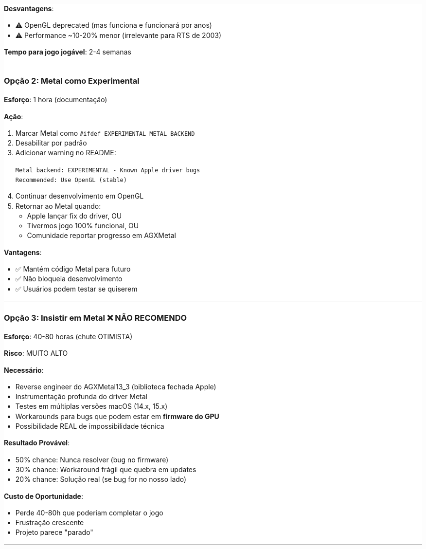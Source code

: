 **Desvantagens**:
- ⚠️ OpenGL deprecated (mas funciona e funcionará por anos)
- ⚠️ Performance ~10-20% menor (irrelevante para RTS de 2003)

**Tempo para jogo jogável**: 2-4 semanas

---

### Opção 2: **Metal como Experimental**

**Esforço**: 1 hora (documentação)

**Ação**:
1. Marcar Metal como `#ifdef EXPERIMENTAL_METAL_BACKEND`
2. Desabilitar por padrão
3. Adicionar warning no README:
   ```
   Metal backend: EXPERIMENTAL - Known Apple driver bugs
   Recommended: Use OpenGL (stable)
   ```
4. Continuar desenvolvimento em OpenGL
5. Retornar ao Metal quando:
   - Apple lançar fix do driver, OU
   - Tivermos jogo 100% funcional, OU
   - Comunidade reportar progresso em AGXMetal

**Vantagens**:
- ✅ Mantém código Metal para futuro
- ✅ Não bloqueia desenvolvimento
- ✅ Usuários podem testar se quiserem

---

### Opção 3: **Insistir em Metal** ❌ NÃO RECOMENDO

**Esforço**: 40-80 horas (chute OTIMISTA)

**Risco**: MUITO ALTO

**Necessário**:
- Reverse engineer do AGXMetal13_3 (biblioteca fechada Apple)
- Instrumentação profunda do driver Metal
- Testes em múltiplas versões macOS (14.x, 15.x)
- Workarounds para bugs que podem estar em **firmware do GPU**
- Possibilidade REAL de impossibilidade técnica

**Resultado Provável**:
- 50% chance: Nunca resolver (bug no firmware)
- 30% chance: Workaround frágil que quebra em updates
- 20% chance: Solução real (se bug for no nosso lado)

**Custo de Oportunidade**:
- Perde 40-80h que poderiam completar o jogo
- Frustração crescente
- Projeto parece "parado"

---